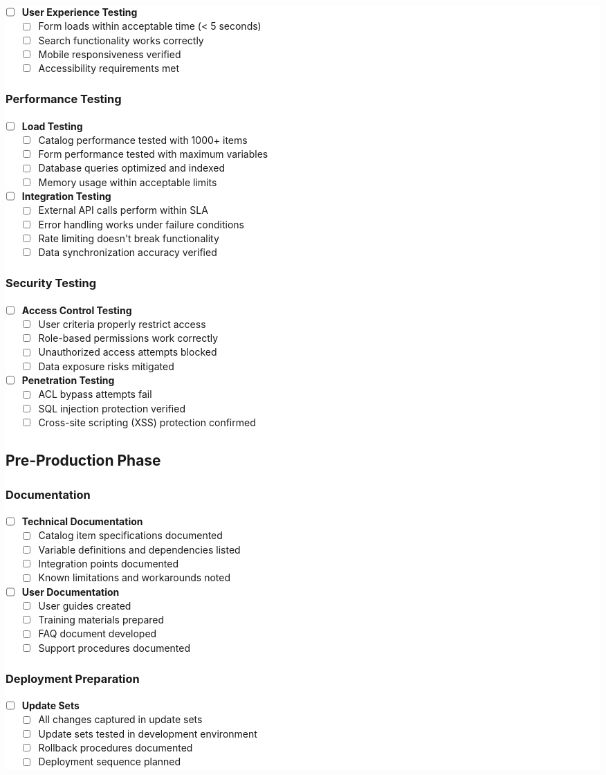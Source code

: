 - [ ] **User Experience Testing**
  - [ ] Form loads within acceptable time (< 5 seconds)
  - [ ] Search functionality works correctly
  - [ ] Mobile responsiveness verified
  - [ ] Accessibility requirements met

### Performance Testing
- [ ] **Load Testing**
  - [ ] Catalog performance tested with 1000+ items
  - [ ] Form performance tested with maximum variables
  - [ ] Database queries optimized and indexed
  - [ ] Memory usage within acceptable limits

- [ ] **Integration Testing**
  - [ ] External API calls perform within SLA
  - [ ] Error handling works under failure conditions
  - [ ] Rate limiting doesn't break functionality
  - [ ] Data synchronization accuracy verified

### Security Testing
- [ ] **Access Control Testing**
  - [ ] User criteria properly restrict access
  - [ ] Role-based permissions work correctly
  - [ ] Unauthorized access attempts blocked
  - [ ] Data exposure risks mitigated

- [ ] **Penetration Testing**
  - [ ] ACL bypass attempts fail
  - [ ] SQL injection protection verified
  - [ ] Cross-site scripting (XSS) protection confirmed

## Pre-Production Phase

### Documentation
- [ ] **Technical Documentation**
  - [ ] Catalog item specifications documented
  - [ ] Variable definitions and dependencies listed
  - [ ] Integration points documented
  - [ ] Known limitations and workarounds noted

- [ ] **User Documentation**
  - [ ] User guides created
  - [ ] Training materials prepared
  - [ ] FAQ document developed
  - [ ] Support procedures documented

### Deployment Preparation
- [ ] **Update Sets**
  - [ ] All changes captured in update sets
  - [ ] Update sets tested in development environment
  - [ ] Rollback procedures documented
  - [ ] Deployment sequence planned

